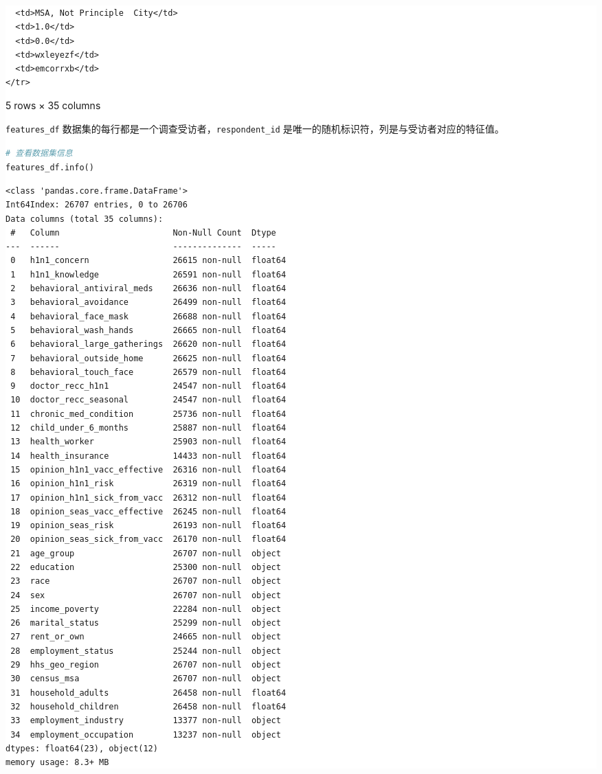       <td>MSA, Not Principle  City</td>
      <td>1.0</td>
      <td>0.0</td>
      <td>wxleyezf</td>
      <td>emcorrxb</td>
    </tr>
  </tbody>
</table>
<p>5 rows × 35 columns</p>
</div>




`features_df` 数据集的每行都是一个调查受访者，`respondent_id` 是唯一的随机标识符，列是与受访者对应的特征值。


```python
# 查看数据集信息
features_df.info()
```

    <class 'pandas.core.frame.DataFrame'>
    Int64Index: 26707 entries, 0 to 26706
    Data columns (total 35 columns):
     #   Column                       Non-Null Count  Dtype  
    ---  ------                       --------------  -----  
     0   h1n1_concern                 26615 non-null  float64
     1   h1n1_knowledge               26591 non-null  float64
     2   behavioral_antiviral_meds    26636 non-null  float64
     3   behavioral_avoidance         26499 non-null  float64
     4   behavioral_face_mask         26688 non-null  float64
     5   behavioral_wash_hands        26665 non-null  float64
     6   behavioral_large_gatherings  26620 non-null  float64
     7   behavioral_outside_home      26625 non-null  float64
     8   behavioral_touch_face        26579 non-null  float64
     9   doctor_recc_h1n1             24547 non-null  float64
     10  doctor_recc_seasonal         24547 non-null  float64
     11  chronic_med_condition        25736 non-null  float64
     12  child_under_6_months         25887 non-null  float64
     13  health_worker                25903 non-null  float64
     14  health_insurance             14433 non-null  float64
     15  opinion_h1n1_vacc_effective  26316 non-null  float64
     16  opinion_h1n1_risk            26319 non-null  float64
     17  opinion_h1n1_sick_from_vacc  26312 non-null  float64
     18  opinion_seas_vacc_effective  26245 non-null  float64
     19  opinion_seas_risk            26193 non-null  float64
     20  opinion_seas_sick_from_vacc  26170 non-null  float64
     21  age_group                    26707 non-null  object 
     22  education                    25300 non-null  object 
     23  race                         26707 non-null  object 
     24  sex                          26707 non-null  object 
     25  income_poverty               22284 non-null  object 
     26  marital_status               25299 non-null  object 
     27  rent_or_own                  24665 non-null  object 
     28  employment_status            25244 non-null  object 
     29  hhs_geo_region               26707 non-null  object 
     30  census_msa                   26707 non-null  object 
     31  household_adults             26458 non-null  float64
     32  household_children           26458 non-null  float64
     33  employment_industry          13377 non-null  object 
     34  employment_occupation        13237 non-null  object 
    dtypes: float64(23), object(12)
    memory usage: 8.3+ MB
